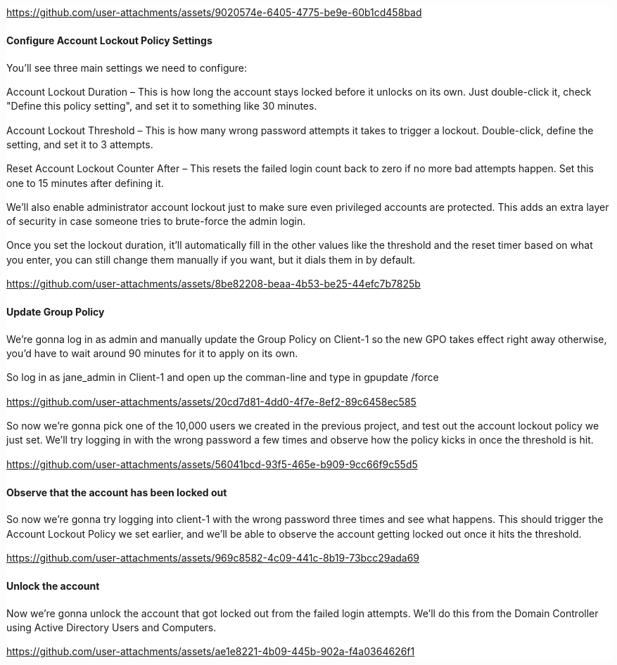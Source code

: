 https://github.com/user-attachments/assets/9020574e-6405-4775-be9e-60b1cd458bad

<H4>Configure Account Lockout Policy Settings</H4>

<P>You’ll see three main settings we need to configure:

Account Lockout Duration – This is how long the account stays locked before it unlocks on its own.
Just double-click it, check "Define this policy setting", and set it to something like 30 minutes.

Account Lockout Threshold – This is how many wrong password attempts it takes to trigger a lockout.
Double-click, define the setting, and set it to 3 attempts.

Reset Account Lockout Counter After – This resets the failed login count back to zero if no more bad attempts happen.
Set this one to 15 minutes after defining it.

We’ll also enable administrator account lockout just to make sure even privileged accounts are protected. This adds an extra layer of security in case someone tries to brute-force the admin login.

</P>

<p>Once you set the lockout duration, it’ll automatically fill in the other values like the threshold and the reset timer based on what you enter, you can still change them manually if you want, but it dials them in by default.</p>


https://github.com/user-attachments/assets/8be82208-beaa-4b53-be25-44efc7b7825b

<h4>Update Group Policy</h4>

<p>We’re gonna log in as admin and manually update the Group Policy on Client-1 so the new GPO takes effect right away otherwise, you’d have to wait around 90 minutes for it to apply on its own.</p>

<p>So log in as jane_admin in Client-1 and open up the comman-line and type in gpupdate /force</p>



https://github.com/user-attachments/assets/20cd7d81-4dd0-4f7e-8ef2-89c6458ec585


<p>So now we’re gonna pick one of the 10,000 users we created in the previous project, and test out the account lockout policy we just set. We’ll try logging in with the wrong password a few times and observe how the policy kicks in once the threshold is hit.</p>


https://github.com/user-attachments/assets/56041bcd-93f5-465e-b909-9cc66f9c55d5

<h4>Observe that the account has been locked out</h4>
  
<p>So now we’re gonna try logging into client-1 with the wrong password three times and see what happens. This should trigger the Account Lockout Policy we set earlier, and we’ll be able to observe the account getting locked out once it hits the threshold.</p>


https://github.com/user-attachments/assets/969c8582-4c09-441c-8b19-73bcc29ada69

<h4>Unlock the account</h4>

<p>Now we’re gonna unlock the account that got locked out from the failed login attempts. We’ll do this from the Domain Controller using Active Directory Users and Computers.</p>



https://github.com/user-attachments/assets/ae1e8221-4b09-445b-902a-f4a0364626f1
